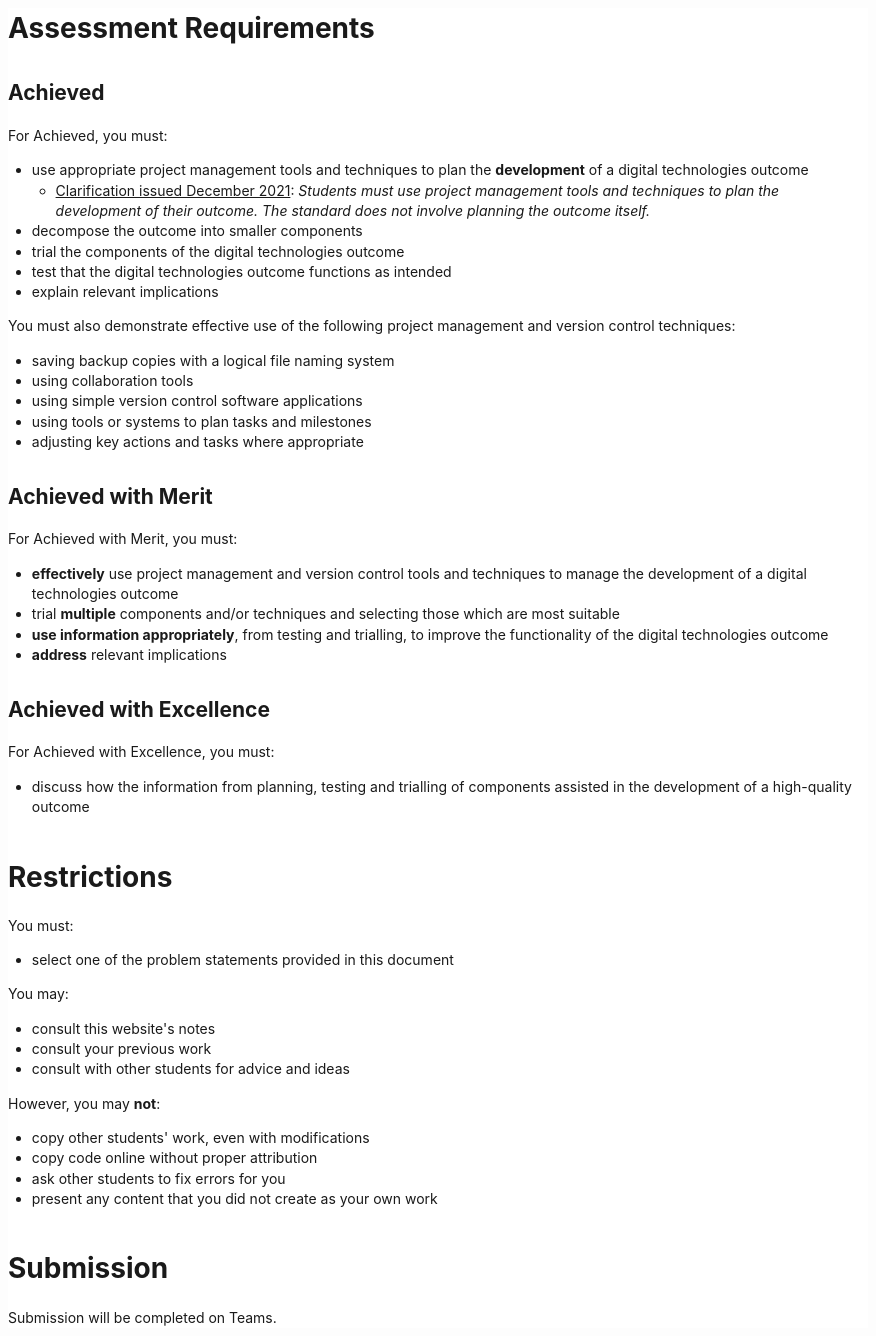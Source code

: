 # Assessment Requirements

## Achieved

For Achieved, you must:

- use appropriate project management tools and techniques to plan the **development** of a digital technologies outcome
    - [Clarification issued December 2021](https://www.nzqa.govt.nz/ncea/subjects/digital-technologies/clarifications/level-2/as91897/): *Students must use project management tools and techniques to plan the development of their outcome. The standard does not involve planning the outcome itself.*
- decompose the outcome into smaller components
- trial the components of the digital technologies outcome
- test that the digital technologies outcome functions as intended
- explain relevant implications

You must also demonstrate effective use of the following project management and version control techniques:

- saving backup copies with a logical file naming system
- using collaboration tools
- using simple version control software applications
- using tools or systems to plan tasks and milestones
- adjusting key actions and tasks where appropriate

## Achieved with Merit

For Achieved with Merit, you must:

- **effectively** use project management and version control tools and techniques to
manage the development of a digital technologies outcome
- trial **multiple** components and/or techniques and selecting those which are
most suitable
- **use information appropriately**, from testing and trialling, to improve the
functionality of the digital technologies outcome
- **address** relevant implications

## Achieved with Excellence

For Achieved with Excellence, you must:

- discuss how the information from planning, testing and trialling of components
assisted in the development of a high-quality outcome

# Restrictions

You must:
- select one of the problem statements provided in this document

You may:
- consult this website's notes
- consult your previous work
- consult with other students for advice and ideas

However, you may **not**:
- copy other students' work, even with modifications
- copy code online without proper attribution
- ask other students to fix errors for you
- present any content that you did not create as your own work

# Submission

Submission will be completed on Teams.